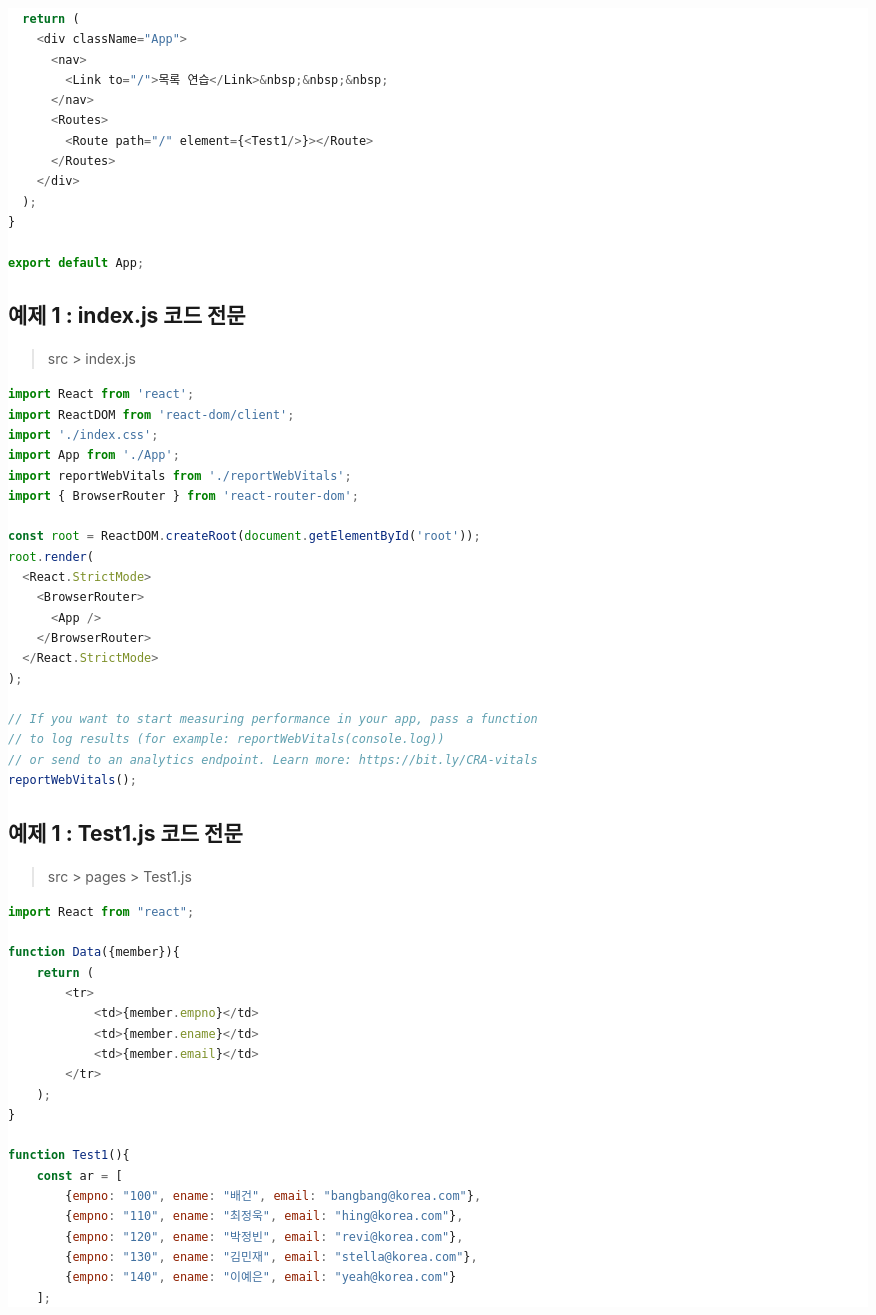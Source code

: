 ```js
  return (
    <div className="App">
      <nav>
        <Link to="/">목록 연습</Link>&nbsp;&nbsp;&nbsp;
      </nav>
      <Routes>
        <Route path="/" element={<Test1/>}></Route>
      </Routes>
    </div>
  );
}

export default App;
```
## 예제 1 : index.js 코드 전문
> src > index.js
```js
import React from 'react';
import ReactDOM from 'react-dom/client';
import './index.css';
import App from './App';
import reportWebVitals from './reportWebVitals';
import { BrowserRouter } from 'react-router-dom';

const root = ReactDOM.createRoot(document.getElementById('root'));
root.render(
  <React.StrictMode>
    <BrowserRouter>
      <App />
    </BrowserRouter>
  </React.StrictMode>
);

// If you want to start measuring performance in your app, pass a function
// to log results (for example: reportWebVitals(console.log))
// or send to an analytics endpoint. Learn more: https://bit.ly/CRA-vitals
reportWebVitals();
```
## 예제 1 : Test1.js 코드 전문
> src > pages > Test1.js
```js
import React from "react";

function Data({member}){
    return (
        <tr>
            <td>{member.empno}</td>
            <td>{member.ename}</td>
            <td>{member.email}</td>
        </tr>
    );
}

function Test1(){
    const ar = [
        {empno: "100", ename: "배건", email: "bangbang@korea.com"},
        {empno: "110", ename: "최정욱", email: "hing@korea.com"},
        {empno: "120", ename: "박정빈", email: "revi@korea.com"},
        {empno: "130", ename: "김민재", email: "stella@korea.com"},
        {empno: "140", ename: "이예은", email: "yeah@korea.com"}
    ];
```